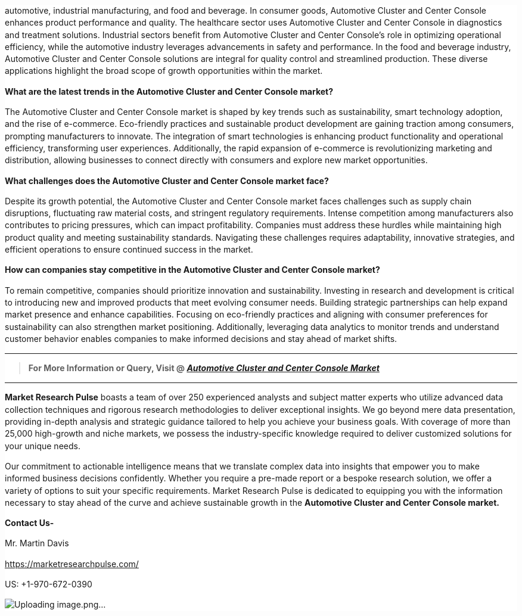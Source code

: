 automotive, industrial manufacturing, and food and beverage. In consumer goods, Automotive Cluster and Center Console enhances product performance and quality. The healthcare sector uses Automotive Cluster and Center Console in diagnostics and treatment solutions. Industrial sectors benefit from Automotive Cluster and Center Console&rsquo;s role in optimizing operational efficiency, while the automotive industry leverages advancements in safety and performance. In the food and beverage industry, Automotive Cluster and Center Console solutions are integral for quality control and streamlined production. These diverse applications highlight the broad scope of growth opportunities within the market.</p><p><strong>What are the latest trends in the Automotive Cluster and Center Console market?</strong></p><p>The Automotive Cluster and Center Console market is shaped by key trends such as sustainability, smart technology adoption, and the rise of e-commerce. Eco-friendly practices and sustainable product development are gaining traction among consumers, prompting manufacturers to innovate. The integration of smart technologies is enhancing product functionality and operational efficiency, transforming user experiences. Additionally, the rapid expansion of e-commerce is revolutionizing marketing and distribution, allowing businesses to connect directly with consumers and explore new market opportunities.</p><p><strong>What challenges does the Automotive Cluster and Center Console market face?</strong></p><p>Despite its growth potential, the Automotive Cluster and Center Console market faces challenges such as supply chain disruptions, fluctuating raw material costs, and stringent regulatory requirements. Intense competition among manufacturers also contributes to pricing pressures, which can impact profitability. Companies must address these hurdles while maintaining high product quality and meeting sustainability standards. Navigating these challenges requires adaptability, innovative strategies, and efficient operations to ensure continued success in the market.</p><p><strong>How can companies stay competitive in the Automotive Cluster and Center Console market?</strong></p><p>To remain competitive, companies should prioritize innovation and sustainability. Investing in research and development is critical to introducing new and improved products that meet evolving consumer needs. Building strategic partnerships can help expand market presence and enhance capabilities. Focusing on eco-friendly practices and aligning with consumer preferences for sustainability can also strengthen market positioning. Additionally, leveraging data analytics to monitor trends and understand customer behavior enables companies to make informed decisions and stay ahead of market shifts.</p><hr /><blockquote><p><strong>For More Information or Query, Visit @&nbsp;<em><a href="https://marketresearchpulse.com/report/76244/automotive-cluster-and-center-console-market?utm_source=Linkedin&utm_medium=027">Automotive Cluster and Center Console Market</a></em></strong></p></blockquote><hr /><p><strong>Market Research Pulse</strong> boasts a team of over 250 experienced analysts and subject matter experts who utilize advanced data collection techniques and rigorous research methodologies to deliver exceptional insights. We go beyond mere data presentation, providing in-depth analysis and strategic guidance tailored to help you achieve your business goals. With coverage of more than 25,000 high-growth and niche markets, we possess the industry-specific knowledge required to deliver customized solutions for your unique needs.</p><p>Our commitment to actionable intelligence means that we translate complex data into insights that empower you to make informed business decisions confidently. Whether you require a pre-made report or a bespoke research solution, we offer a variety of options to suit your specific requirements. Market Research Pulse is dedicated to equipping you with the information necessary to stay ahead of the curve and achieve sustainable growth in the <strong>Automotive Cluster and Center Console market.</strong></p><p><strong>Contact Us-</strong></p><p>Mr. Martin Davis</p><p>https://marketresearchpulse.com/</p><p>US: +1-970-672-0390</p>
![Uploading image.png…]()
